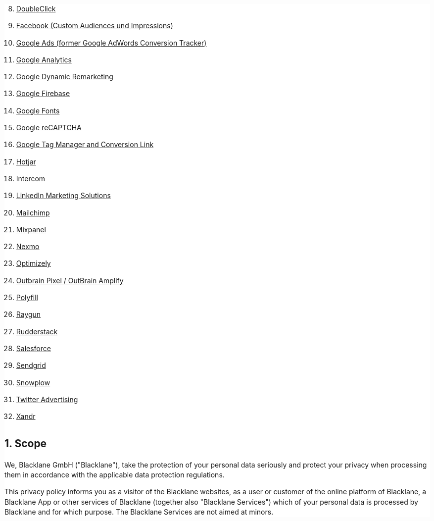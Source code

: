 8. [DoubleClick](#DoubleClick)
  
10. [Facebook (Custom Audiences und Impressions)](#FacebookCustomAudiencesundImpressions)
  
12. [Google Ads (former Google AdWords Conversion Tracker)](#GoogleAds)
  
14. [Google Analytics](#GoogleAnalytics)
  
16. [Google Dynamic Remarketing](#GoogleDynamicRemarketing)
  
18. [Google Firebase](#GoogleFirebase)
  
20. [Google Fonts](#GoogleFonts)
  
22. [Google reCAPTCHA](#GooglereCAPTCHA)
  
24. [Google Tag Manager and Conversion Link](#GoogleTagManagerandConversionLink)
  
26. [Hotjar](#Hotjar)
  
28. [Intercom](#Intercom)
  
30. [LinkedIn Marketing Solutions](#LinkedInMarketingSolutions)
  
32. [Mailchimp](#Mailchimp)
  
34. [Mixpanel](#Mixpanel)
  
36. [Nexmo](#Nexmo)
  
38. [Optimizely](#Optimizely)
  
40. [Outbrain Pixel / OutBrain Amplify](#Outbrain)
  
42. [Polyfill](#Polyfill)
  
44. [Raygun](#Raygun)
  
46. [Rudderstack](#Rudderstack)
  
48. [Salesforce](#Salesforce)
  
50. [Sendgrid](#Sendgrid)
  
52. [Snowplow](#Snowplow)
  
54. [Twitter Advertising](#Twitter)
  
56. [Xandr](#Xandr)
  

  

[](#a-id-scope)1\. Scope
------------------------

  

We, Blacklane GmbH ("Blacklane"), take the protection of your personal data seriously and protect your privacy when processing them in accordance with the applicable data protection regulations.

  

This privacy policy informs you as a visitor of the Blacklane websites, as a user or customer of the online platform of Blacklane, a Blacklane App or other services of Blacklane (together also "Blacklane Services") which of your personal data is processed by Blacklane and for which purpose. The Blacklane Services are not aimed at minors.
